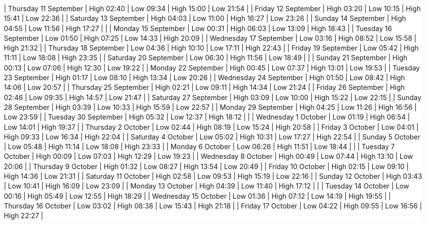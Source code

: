 | Thursday 11 September | High 02:40 | Low 09:34 | High 15:00 | Low 21:54 | 
| Friday 12 September | High 03:20 | Low 10:15 | High 15:41 | Low 22:36 | 
| Saturday 13 September | High 04:03 | Low 11:00 | High 16:27 | Low 23:26 | 
| Sunday 14 September | High 04:55 | Low 11:56 | High 17:27 |  | 
| Monday 15 September | Low 00:31 | High 06:03 | Low 13:09 | High 18:43 | 
| Tuesday 16 September | Low 01:50 | High 07:25 | Low 14:33 | High 20:09 | 
| Wednesday 17 September | Low 03:16 | High 08:52 | Low 15:58 | High 21:32 | 
| Thursday 18 September | Low 04:36 | High 10:10 | Low 17:11 | High 22:43 | 
| Friday 19 September | Low 05:42 | High 11:11 | Low 18:08 | High 23:35 | 
| Saturday 20 September | Low 06:30 | High 11:56 | Low 18:49 |  | 
| Sunday 21 September | High 00:13 | Low 07:06 | High 12:30 | Low 19:22 | 
| Monday 22 September | High 00:45 | Low 07:37 | High 13:01 | Low 19:53 | 
| Tuesday 23 September | High 01:17 | Low 08:10 | High 13:34 | Low 20:26 | 
| Wednesday 24 September | High 01:50 | Low 08:42 | High 14:06 | Low 20:57 | 
| Thursday 25 September | High 02:21 | Low 09:11 | High 14:34 | Low 21:24 | 
| Friday 26 September | High 02:46 | Low 09:35 | High 14:57 | Low 21:47 | 
| Saturday 27 September | High 03:09 | Low 10:00 | High 15:22 | Low 22:15 | 
| Sunday 28 September | High 03:39 | Low 10:33 | High 15:59 | Low 22:57 | 
| Monday 29 September | High 04:25 | Low 11:26 | High 16:56 | Low 23:59 | 
| Tuesday 30 September | High 05:32 | Low 12:37 | High 18:12 |  | 
| Wednesday 1 October | Low 01:19 | High 06:54 | Low 14:01 | High 19:37 | 
| Thursday 2 October | Low 02:44 | High 08:19 | Low 15:24 | High 20:58 | 
| Friday 3 October | Low 04:01 | High 09:33 | Low 16:34 | High 22:04 | 
| Saturday 4 October | Low 05:02 | High 10:31 | Low 17:27 | High 22:54 | 
| Sunday 5 October | Low 05:48 | High 11:14 | Low 18:08 | High 23:33 | 
| Monday 6 October | Low 06:26 | High 11:51 | Low 18:44 |  | 
| Tuesday 7 October | High 00:09 | Low 07:03 | High 12:29 | Low 19:23 | 
| Wednesday 8 October | High 00:49 | Low 07:44 | High 13:10 | Low 20:06 | 
| Thursday 9 October | High 01:32 | Low 08:27 | High 13:54 | Low 20:49 | 
| Friday 10 October | High 02:15 | Low 09:10 | High 14:36 | Low 21:31 | 
| Saturday 11 October | High 02:58 | Low 09:53 | High 15:19 | Low 22:16 | 
| Sunday 12 October | High 03:43 | Low 10:41 | High 16:09 | Low 23:09 | 
| Monday 13 October | High 04:39 | Low 11:40 | High 17:12 |  | 
| Tuesday 14 October | Low 00:16 | High 05:49 | Low 12:55 | High 18:29 | 
| Wednesday 15 October | Low 01:36 | High 07:12 | Low 14:19 | High 19:55 | 
| Thursday 16 October | Low 03:02 | High 08:38 | Low 15:43 | High 21:18 | 
| Friday 17 October | Low 04:22 | High 09:55 | Low 16:56 | High 22:27 | 